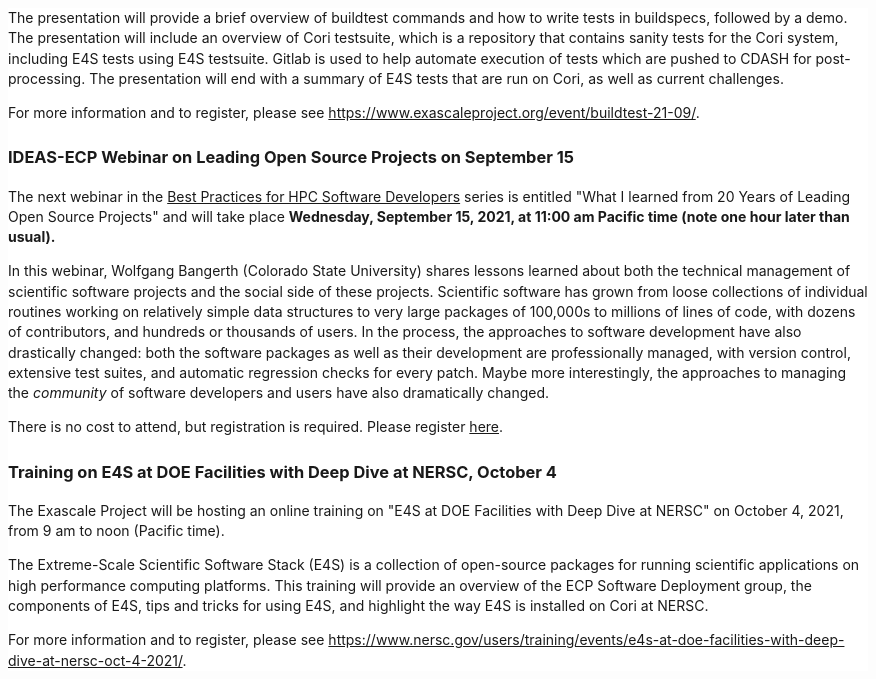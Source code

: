 The presentation will provide a brief overview of buildtest commands and how to 
write tests in buildspecs, followed by a demo. The presentation will include an 
overview of Cori testsuite, which is a repository that contains sanity tests for
the Cori system, including E4S tests using E4S testsuite. Gitlab is used to help
automate execution of tests which are pushed to CDASH for post-processing. The 
presentation will end with a summary of E4S tests that are run on Cori, as well 
as current challenges.

For more information and to register, please see 
<https://www.exascaleproject.org/event/buildtest-21-09/>.


### IDEAS-ECP Webinar on Leading Open Source Projects on September 15 <a name="ecpwebinar"/></a> 

The next webinar in the 
[Best Practices for HPC Software Developers](http://ideas-productivity.org/events/hpc-best-practices-webinars/) 
series is entitled "What I learned from 20 Years of Leading Open Source
Projects"
and will take place **Wednesday, September 15, 2021, at 11:00 am 
Pacific time (note one hour later than usual).**

In this webinar, Wolfgang Bangerth (Colorado State University) shares lessons
learned about both the technical management of scientific software projects and
the social side of these projects. Scientific software has grown from loose 
collections of individual routines working on relatively simple data structures 
to very large packages of 100,000s to millions of lines of code, with dozens of 
contributors, and hundreds or thousands of users. In the process, the 
approaches to software development have also drastically changed: both the 
software packages as well as their development are professionally managed, with 
version control, extensive test suites, and automatic regression checks for 
every patch. Maybe more interestingly, the approaches to managing the 
*community* of software developers and users have also dramatically changed.

There is no cost to attend, but registration is required. Please register
[here](https://www.exascaleproject.org/event/20years-in-opensource/).


### Training on E4S at DOE Facilities with Deep Dive at NERSC, October 4 <a name="e4sdd"/></a> 

The Exascale Project will be hosting an online training on "E4S at DOE
Facilities with Deep Dive at NERSC" on October 4, 2021, from 9 am to noon
(Pacific time).

The Extreme-Scale Scientific Software Stack (E4S) is a collection of open-source
packages for running scientific applications on high performance computing 
platforms. This training will provide an overview of the ECP Software Deployment
group, the components of E4S, tips and tricks for using E4S, and highlight the 
way E4S is installed on Cori at NERSC.

For more information and to register, please see 
<https://www.nersc.gov/users/training/events/e4s-at-doe-facilities-with-deep-dive-at-nersc-oct-4-2021/>.
